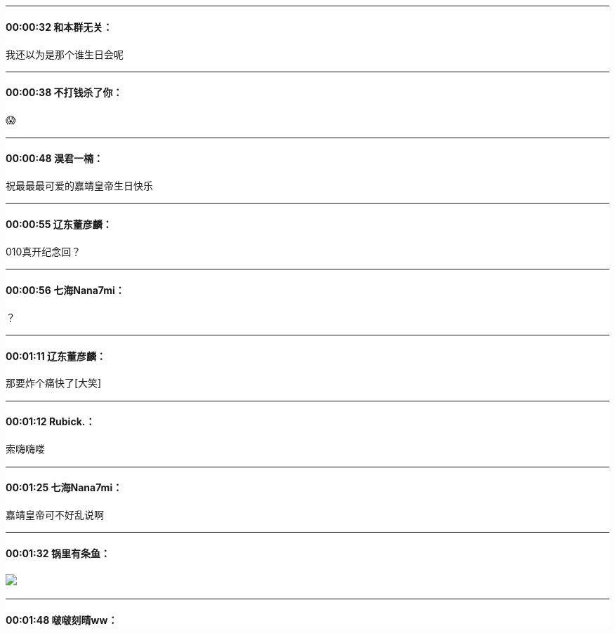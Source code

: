 *****

#### 00:00:32  和本群无关：

我还以为是那个谁生日会呢

*****

#### 00:00:38  不打钱杀了你：

😱

*****

#### 00:00:48  淏君一楠：

祝最最最可爱的嘉靖皇帝生日快乐

*****

#### 00:00:55  辽东董彦麟：

010真开纪念回？

*****

#### 00:00:56  七海Nana7mi：

？

*****

#### 00:01:11  辽东董彦麟：

那要炸个痛快了[大笑]

*****

#### 00:01:12  Rubick.：

索嗨嗨喽

*****

#### 00:01:25  七海Nana7mi：

嘉靖皇帝可不好乱说啊

*****

#### 00:01:32  锅里有条鱼：

![](http://gchat.qpic.cn/gchatpic_new/2422861774/590331701-2913978873-4948C110D29A2390D298625F2B3BC056/0?term=2")

*****

#### 00:01:48  啵啵刻晴ww：
